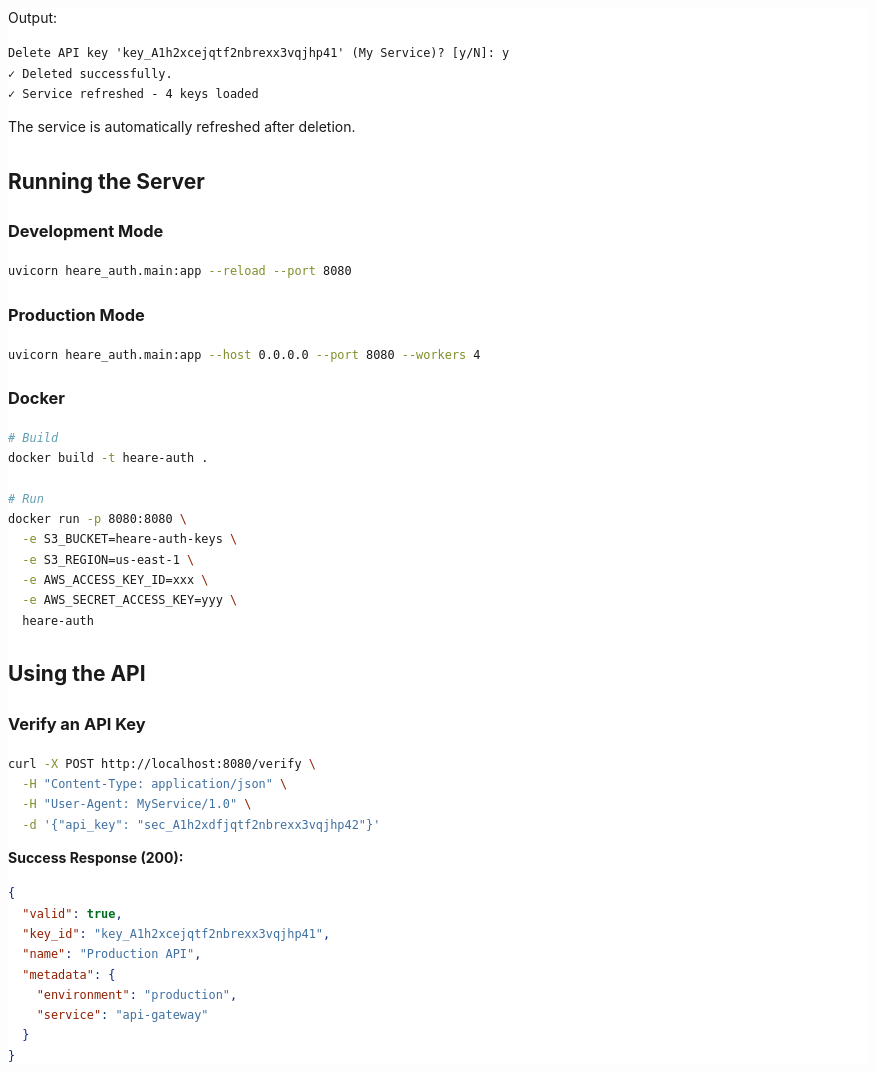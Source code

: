 Output:
```
Delete API key 'key_A1h2xcejqtf2nbrexx3vqjhp41' (My Service)? [y/N]: y
✓ Deleted successfully.
✓ Service refreshed - 4 keys loaded
```

The service is automatically refreshed after deletion.

## Running the Server

### Development Mode

```bash
uvicorn heare_auth.main:app --reload --port 8080
```

### Production Mode

```bash
uvicorn heare_auth.main:app --host 0.0.0.0 --port 8080 --workers 4
```

### Docker

```bash
# Build
docker build -t heare-auth .

# Run
docker run -p 8080:8080 \
  -e S3_BUCKET=heare-auth-keys \
  -e S3_REGION=us-east-1 \
  -e AWS_ACCESS_KEY_ID=xxx \
  -e AWS_SECRET_ACCESS_KEY=yyy \
  heare-auth
```

## Using the API

### Verify an API Key

```bash
curl -X POST http://localhost:8080/verify \
  -H "Content-Type: application/json" \
  -H "User-Agent: MyService/1.0" \
  -d '{"api_key": "sec_A1h2xdfjqtf2nbrexx3vqjhp42"}'
```

**Success Response (200):**
```json
{
  "valid": true,
  "key_id": "key_A1h2xcejqtf2nbrexx3vqjhp41",
  "name": "Production API",
  "metadata": {
    "environment": "production",
    "service": "api-gateway"
  }
}
```
